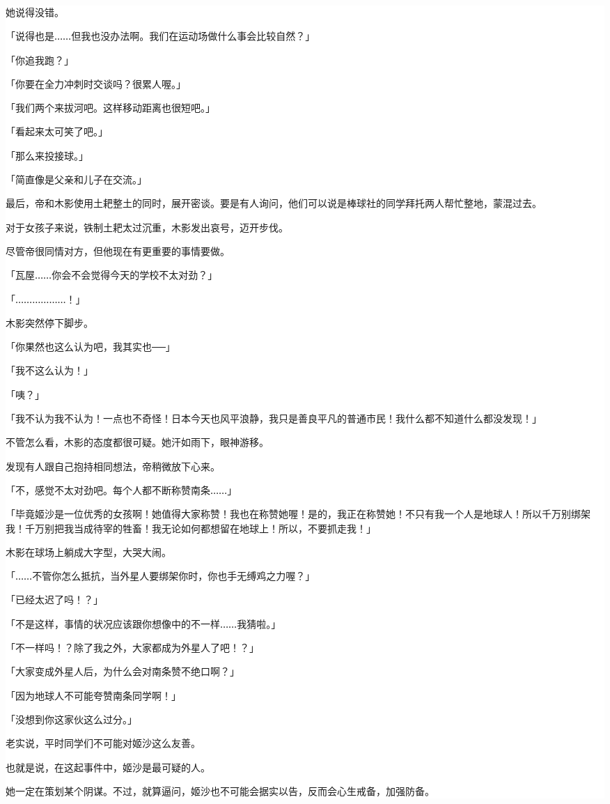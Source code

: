 她说得没错。

「说得也是……但我也没办法啊。我们在运动场做什么事会比较自然？」

「你追我跑？」

「你要在全力冲刺时交谈吗？很累人喔。」

「我们两个来拔河吧。这样移动距离也很短吧。」

「看起来太可笑了吧。」

「那么来投接球。」

「简直像是父亲和儿子在交流。」

最后，帝和木影使用土耙整土的同时，展开密谈。要是有人询问，他们可以说是棒球社的同学拜托两人帮忙整地，蒙混过去。

对于女孩子来说，铁制土耙太过沉重，木影发出哀号，迈开步伐。

尽管帝很同情对方，但他现在有更重要的事情要做。

「瓦屋……你会不会觉得今天的学校不太对劲？」

「………………！」

木影突然停下脚步。

「你果然也这么认为吧，我其实也──」

「我不这么认为！」

「咦？」

「我不认为我不认为！一点也不奇怪！日本今天也风平浪静，我只是善良平凡的普通市民！我什么都不知道什么都没发现！」

不管怎么看，木影的态度都很可疑。她汗如雨下，眼神游移。

发现有人跟自己抱持相同想法，帝稍微放下心来。

「不，感觉不太对劲吧。每个人都不断称赞南条……」

「毕竟姬沙是一位优秀的女孩啊！她值得大家称赞！我也在称赞她喔！是的，我正在称赞她！不只有我一个人是地球人！所以千万别绑架我！千万别把我当成待宰的牲畜！我无论如何都想留在地球上！所以，不要抓走我！」

木影在球场上躺成大字型，大哭大闹。

「……不管你怎么抵抗，当外星人要绑架你时，你也手无缚鸡之力喔？」

「已经太迟了吗！？」

「不是这样，事情的状况应该跟你想像中的不一样……我猜啦。」

「不一样吗！？除了我之外，大家都成为外星人了吧！？」

「大家变成外星人后，为什么会对南条赞不绝口啊？」

「因为地球人不可能夸赞南条同学啊！」

「没想到你这家伙这么过分。」

老实说，平时同学们不可能对姬沙这么友善。

也就是说，在这起事件中，姬沙是最可疑的人。

她一定在策划某个阴谋。不过，就算逼问，姬沙也不可能会据实以告，反而会心生戒备，加强防备。
